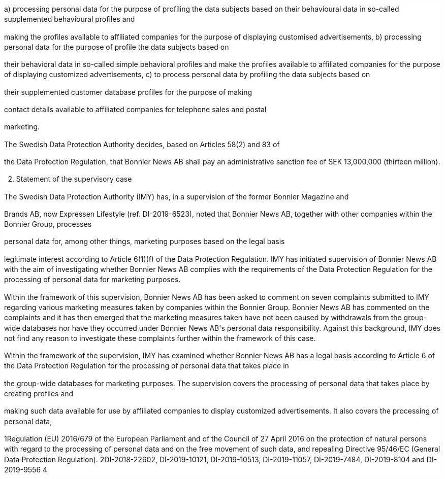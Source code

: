 a) processing personal data for the purpose of profiling the data subjects based on
their behavioural data in so-called supplemented behavioural profiles and

making the profiles available to affiliated companies for the purpose of displaying customised
advertisements,
b) processing personal data for the purpose of profile the data subjects based on

their behavioral data in so-called simple behavioral profiles and make the profiles available to affiliated companies for the purpose of displaying customized advertisements,
c) to process personal data by profiling the data subjects based on

their supplemented customer database profiles for the purpose of making

contact details available to affiliated companies for telephone sales and postal

marketing.

The Swedish Data Protection Authority decides, based on Articles 58(2) and 83 of

the Data Protection Regulation, that Bonnier News AB shall pay an administrative
sanction fee of SEK 13,000,000 (thirteen million).

2. Statement of the supervisory case

The Swedish Data Protection Authority (IMY) has, in a supervision of the former Bonnier Magazine and

Brands AB, now Expressen Lifestyle (ref. DI-2019-6523), noted that
Bonnier News AB, together with other companies within the Bonnier Group, processes

personal data for, among other things, marketing purposes based on the legal basis

legitimate interest according to Article 6(1)(f) of the Data Protection Regulation. IMY has initiated supervision of
Bonnier News AB with the aim of investigating whether Bonnier News AB complies
with the requirements of the Data Protection Regulation for the processing of personal data for
marketing purposes.

Within the framework of this supervision, Bonnier News AB has been asked to comment on seven complaints
submitted to IMY regarding various marketing measures taken by companies within the
Bonnier Group. Bonnier News AB has commented on the complaints and it has then emerged
that the marketing measures taken have not been caused by withdrawals from
the group-wide databases nor have they occurred under Bonnier News AB's
personal data responsibility. Against this background, IMY does not find any reason to investigate these complaints further within the framework of
this case.

Within the framework of the supervision, IMY has examined whether Bonnier News AB has a legal basis
according to Article 6 of the Data Protection Regulation for the processing of personal data that takes place in

the group-wide databases for marketing purposes. The supervision
covers the processing of personal data that takes place by creating profiles and

making such data available for use by affiliated companies to
display customized advertisements. It also covers the processing of personal data,

1Regulation (EU) 2016/679 of the European Parliament and of the Council of 27 April 2016 on the protection of natural persons with regard to
the processing of personal data and on the free movement of such data, and repealing
Directive 95/46/EC (General Data Protection Regulation).
2DI-2018-22602, DI-2019-10121, DI-2019-10513, DI-2019-11057, DI-2019-7484, DI-2019-8104 and DI-2019-9556 4
